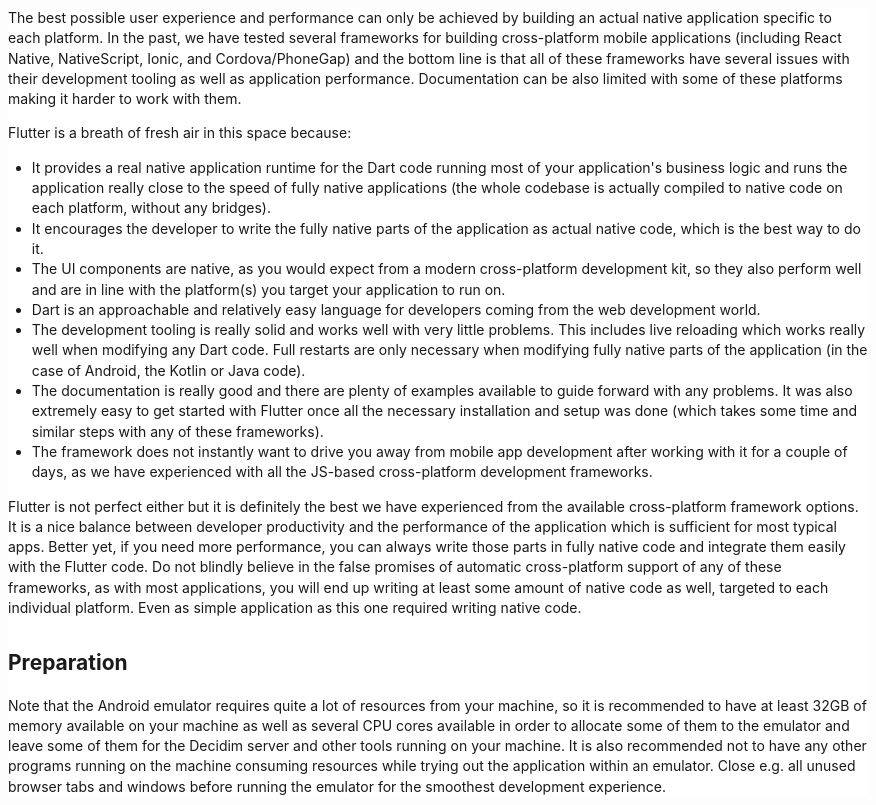 The best possible user experience and performance can only be achieved by
building an actual native application specific to each platform. In the past, we
have tested several frameworks for building cross-platform mobile applications
(including React Native, NativeScript, Ionic, and Cordova/PhoneGap) and the
bottom line is that all of these frameworks have several issues with their
development tooling as well as application performance. Documentation can be
also limited with some of these platforms making it harder to work with them.

Flutter is a breath of fresh air in this space because:

- It provides a real native application runtime for the Dart code running most
  of your application's business logic and runs the application really close to
  the speed of fully native applications (the whole codebase is actually
  compiled to native code on each platform, without any bridges).
- It encourages the developer to write the fully native parts of the application
  as actual native code, which is the best way to do it.
- The UI components are native, as you would expect from a modern cross-platform
  development kit, so they also perform well and are in line with the
  platform(s) you target your application to run on.
- Dart is an approachable and relatively easy language for developers coming
  from the web development world.
- The development tooling is really solid and works well with very little
  problems. This includes live reloading which works really well when modifying
  any Dart code. Full restarts are only necessary when modifying fully native
  parts of the application (in the case of Android, the Kotlin or Java code).
- The documentation is really good and there are plenty of examples available
  to guide forward with any problems. It was also extremely easy to get started
  with Flutter once all the necessary installation and setup was done (which
  takes some time and similar steps with any of these frameworks).
- The framework does not instantly want to drive you away from mobile app
  development after working with it for a couple of days, as we have experienced
  with all the JS-based cross-platform development frameworks.

Flutter is not perfect either but it is definitely the best we have experienced
from the available cross-platform framework options. It is a nice balance
between developer productivity and the performance of the application which is
sufficient for most typical apps. Better yet, if you need more performance, you
can always write those parts in fully native code and integrate them easily with
the Flutter code. Do not blindly believe in the false promises of automatic
cross-platform support of any of these frameworks, as with most applications,
you will end up writing at least some amount of native code as well, targeted to
each individual platform. Even as simple application as this one required
writing native code.

## Preparation

Note that the Android emulator requires quite a lot of resources from your
machine, so it is recommended to have at least 32GB of memory available on your
machine as well as several CPU cores available in order to allocate some of them
to the emulator and leave some of them for the Decidim server and other tools
running on your machine. It is also recommended not to have any other programs
running on the machine consuming resources while trying out the application
within an emulator. Close e.g. all unused browser tabs and windows before
running the emulator for the smoothest development experience.
